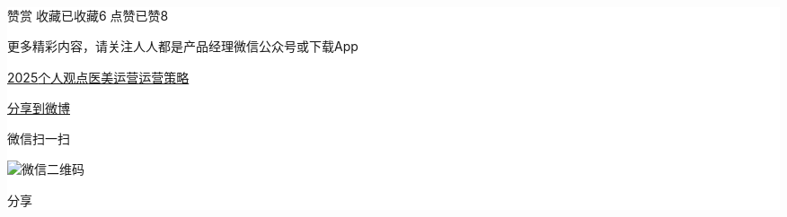 赞赏 收藏已收藏6 点赞已赞8

更多精彩内容，请关注人人都是产品经理微信公众号或下载App

[2025](https://www.woshipm.com/tag/2025)[个人观点](https://www.woshipm.com/tag/%e4%b8%aa%e4%ba%ba%e8%a7%82%e7%82%b9)[医美运营](https://www.woshipm.com/tag/%e5%8c%bb%e7%be%8e%e8%bf%90%e8%90%a5)[运营策略](https://www.woshipm.com/tag/%e8%bf%90%e8%90%a5%e7%ad%96%e7%95%a5)

[分享到微博](https://service.weibo.com/share/share.php?appkey=2775287854&title=【运营之路】医美运营人关于更内卷2025年的几点思考&url=https://www.woshipm.com/zhichang/6141651.html&pic=https://image.woshipm.com/2023/04/14/881c8d76-da8d-11ed-8198-00163e0b5ff3.png)

微信扫一扫

![微信二维码](https://api.pwmqr.com/qrcode/create/?url=https://www.woshipm.com/zhichang/6141651.html)

分享